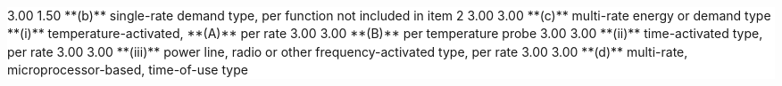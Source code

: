 </td>
<td>3.00</td>
<td>1.50</td>
</tr>
<tr>
<td>**(b)** single-rate demand type, per function not included in item 2

</td>
<td>3.00</td>
<td>3.00</td>
</tr>
<tr>
<td>**(c)** multi-rate energy or demand type

</td>
<td></td>
<td></td>
</tr>
<tr>
<td>**(i)** temperature-activated,

</td>
<td></td>
<td></td>
</tr>
<tr>
<td>**(A)** per rate

</td>
<td>3.00</td>
<td>3.00</td>
</tr>
<tr>
<td>**(B)** per temperature probe

</td>
<td>3.00</td>
<td>3.00</td>
</tr>
<tr>
<td>**(ii)** time-activated type, per rate

</td>
<td>3.00</td>
<td>3.00</td>
</tr>
<tr>
<td>**(iii)** power line, radio or other frequency-activated type, per rate

</td>
<td>3.00</td>
<td>3.00</td>
</tr>
<tr>
<td>**(d)** multi-rate, microprocessor-based, time-of-use type
